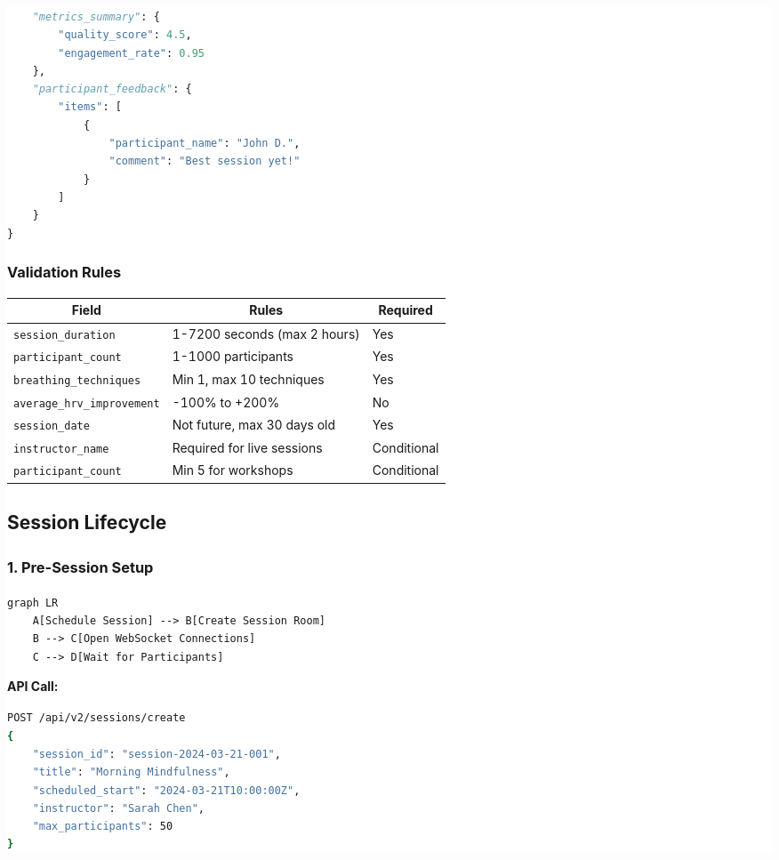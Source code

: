 ```python
    "metrics_summary": {
        "quality_score": 4.5,
        "engagement_rate": 0.95
    },
    "participant_feedback": {
        "items": [
            {
                "participant_name": "John D.",
                "comment": "Best session yet!"
            }
        ]
    }
}
```

### Validation Rules

| Field | Rules | Required |
|-------|-------|----------|
| `session_duration` | 1-7200 seconds (max 2 hours) | Yes |
| `participant_count` | 1-1000 participants | Yes |
| `breathing_techniques` | Min 1, max 10 techniques | Yes |
| `average_hrv_improvement` | -100% to +200% | No |
| `session_date` | Not future, max 30 days old | Yes |
| `instructor_name` | Required for live sessions | Conditional |
| `participant_count` | Min 5 for workshops | Conditional |

## Session Lifecycle

### 1. Pre-Session Setup

```mermaid
graph LR
    A[Schedule Session] --> B[Create Session Room]
    B --> C[Open WebSocket Connections]
    C --> D[Wait for Participants]
```

**API Call:**
```bash
POST /api/v2/sessions/create
{
    "session_id": "session-2024-03-21-001",
    "title": "Morning Mindfulness",
    "scheduled_start": "2024-03-21T10:00:00Z",
    "instructor": "Sarah Chen",
    "max_participants": 50
}
```
